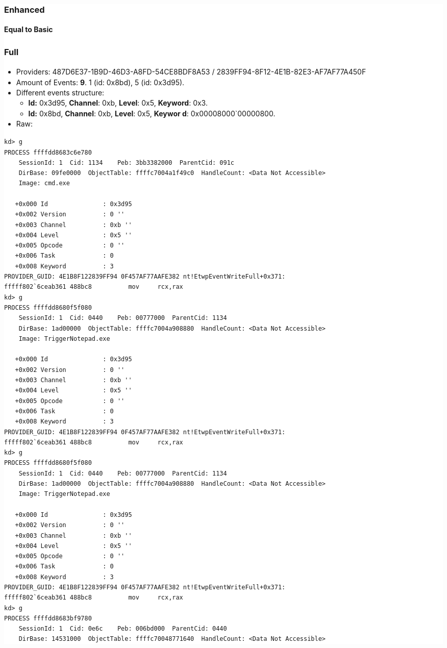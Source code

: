 ```
```

### Enhanced

**Equal to Basic**

### Full

* Providers: 487D6E37-1B9D-46D3-A8FD-54CE8BDF8A53 / 2839FF94-8F12-4E1B-82E3-AF7AF77A450F
* Amount of Events: **9**. 1 (id: 0x8bd), 5 (id: 0x3d95).
* Different events structure:
    * **Id:** 0x3d95, **Channel**: 0xb, **Level**: 0x5, **Keyword**: 0x3.
    * **Id:** 0x8bd, **Channel**: 0xb, **Level**: 0x5, **Keywor d**: 0x00008000`00000800.
* Raw:
```
kd> g
PROCESS ffffdd8683c6e780
    SessionId: 1  Cid: 1134    Peb: 3bb3382000  ParentCid: 091c
    DirBase: 09fe0000  ObjectTable: ffffc7004a1f49c0  HandleCount: <Data Not Accessible>
    Image: cmd.exe

   +0x000 Id               : 0x3d95
   +0x002 Version          : 0 ''
   +0x003 Channel          : 0xb ''
   +0x004 Level            : 0x5 ''
   +0x005 Opcode           : 0 ''
   +0x006 Task             : 0
   +0x008 Keyword          : 3
PROVIDER_GUID: 4E1B8F122839FF94 0F457AF77AAFE382 nt!EtwpEventWriteFull+0x371:
fffff802`6ceab361 488bc8          mov     rcx,rax
kd> g
PROCESS ffffdd8680f5f080
    SessionId: 1  Cid: 0440    Peb: 00777000  ParentCid: 1134
    DirBase: 1ad00000  ObjectTable: ffffc7004a908880  HandleCount: <Data Not Accessible>
    Image: TriggerNotepad.exe

   +0x000 Id               : 0x3d95
   +0x002 Version          : 0 ''
   +0x003 Channel          : 0xb ''
   +0x004 Level            : 0x5 ''
   +0x005 Opcode           : 0 ''
   +0x006 Task             : 0
   +0x008 Keyword          : 3
PROVIDER_GUID: 4E1B8F122839FF94 0F457AF77AAFE382 nt!EtwpEventWriteFull+0x371:
fffff802`6ceab361 488bc8          mov     rcx,rax
kd> g
PROCESS ffffdd8680f5f080
    SessionId: 1  Cid: 0440    Peb: 00777000  ParentCid: 1134
    DirBase: 1ad00000  ObjectTable: ffffc7004a908880  HandleCount: <Data Not Accessible>
    Image: TriggerNotepad.exe

   +0x000 Id               : 0x3d95
   +0x002 Version          : 0 ''
   +0x003 Channel          : 0xb ''
   +0x004 Level            : 0x5 ''
   +0x005 Opcode           : 0 ''
   +0x006 Task             : 0
   +0x008 Keyword          : 3
PROVIDER_GUID: 4E1B8F122839FF94 0F457AF77AAFE382 nt!EtwpEventWriteFull+0x371:
fffff802`6ceab361 488bc8          mov     rcx,rax
kd> g
PROCESS ffffdd8683bf9780
    SessionId: 1  Cid: 0e6c    Peb: 006bd000  ParentCid: 0440
    DirBase: 14531000  ObjectTable: ffffc70048771640  HandleCount: <Data Not Accessible>
```